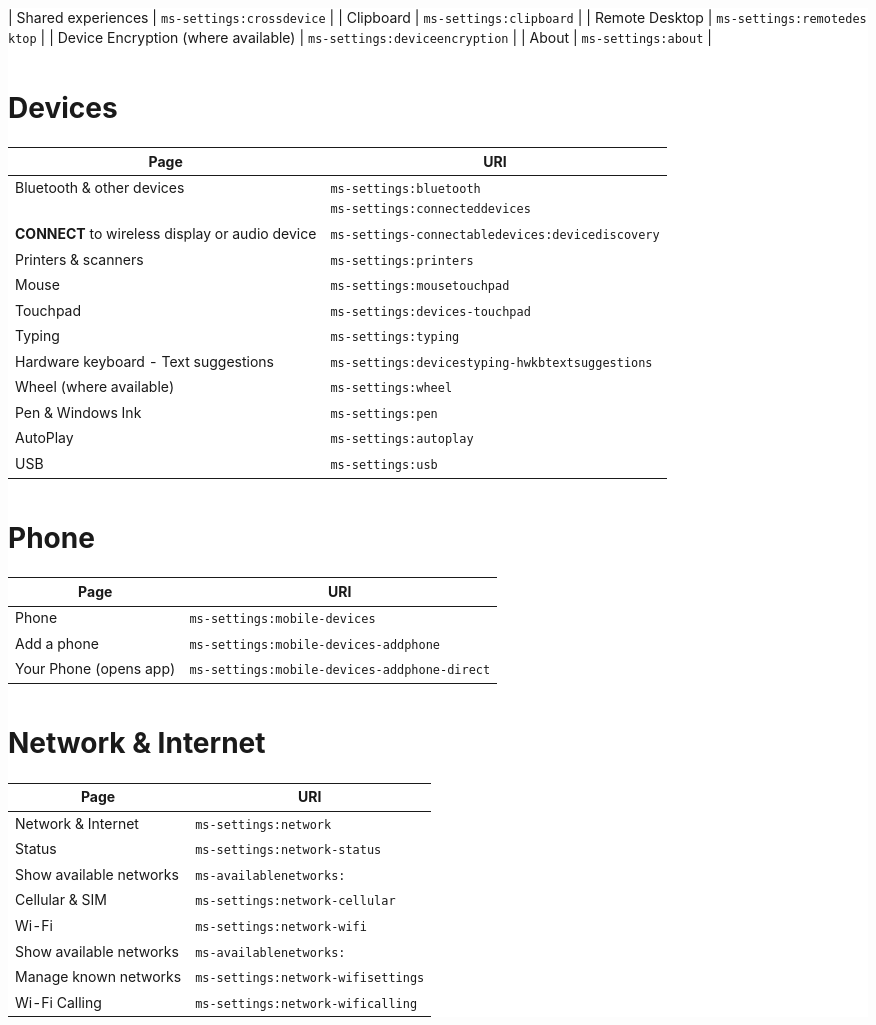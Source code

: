 | Shared experiences                                       | `ms-settings:crossdevice`                                    |
| Clipboard                                                | `ms-settings:clipboard`                                      |
| Remote Desktop                                           | `ms-settings:remotedesktop`                                  |
| Device Encryption (where available)                      | `ms-settings:deviceencryption`                               |
| About                                                    | `ms-settings:about`                                          |

# Devices

| Page                                            | URI                                                         |
| ----------------------------------------------- | ----------------------------------------------------------- |
| Bluetooth & other devices                       | `ms-settings:bluetooth` <br> `ms-settings:connecteddevices` |
| **CONNECT** to wireless display or audio device | `ms-settings-connectabledevices:devicediscovery`            |
| Printers & scanners                             | `ms-settings:printers`                                      |
| Mouse                                           | `ms-settings:mousetouchpad`                                 |
| Touchpad                                        | `ms-settings:devices-touchpad`                              |
| Typing                                          | `ms-settings:typing`                                        |
| Hardware keyboard - Text suggestions            | `ms-settings:devicestyping-hwkbtextsuggestions`             |
| Wheel (where available)                         | `ms-settings:wheel`                                         |
| Pen & Windows Ink                               | `ms-settings:pen`                                           |
| AutoPlay                                        | `ms-settings:autoplay`                                      |
| USB                                             | `ms-settings:usb`                                           |

# Phone

| Page                   | URI                                          |
| ---------------------- | -------------------------------------------- |
| Phone                  | `ms-settings:mobile-devices`                 |
| Add a phone            | `ms-settings:mobile-devices-addphone`        |
| Your Phone (opens app) | `ms-settings:mobile-devices-addphone-direct` |

# Network & Internet

| Page                           | URI                                                             |
| ------------------------------ | --------------------------------------------------------------- |
| Network & Internet             | `ms-settings:network`                                           |
| Status                         | `ms-settings:network-status`                                    |
| Show available networks        | `ms-availablenetworks:`                                         |
| Cellular & SIM                 | `ms-settings:network-cellular`                                  |
| Wi-Fi                          | `ms-settings:network-wifi`                                      |
| Show available networks        | `ms-availablenetworks:`                                         |
| Manage known networks          | `ms-settings:network-wifisettings`                              |
| Wi-Fi Calling                  | `ms-settings:network-wificalling`                               |